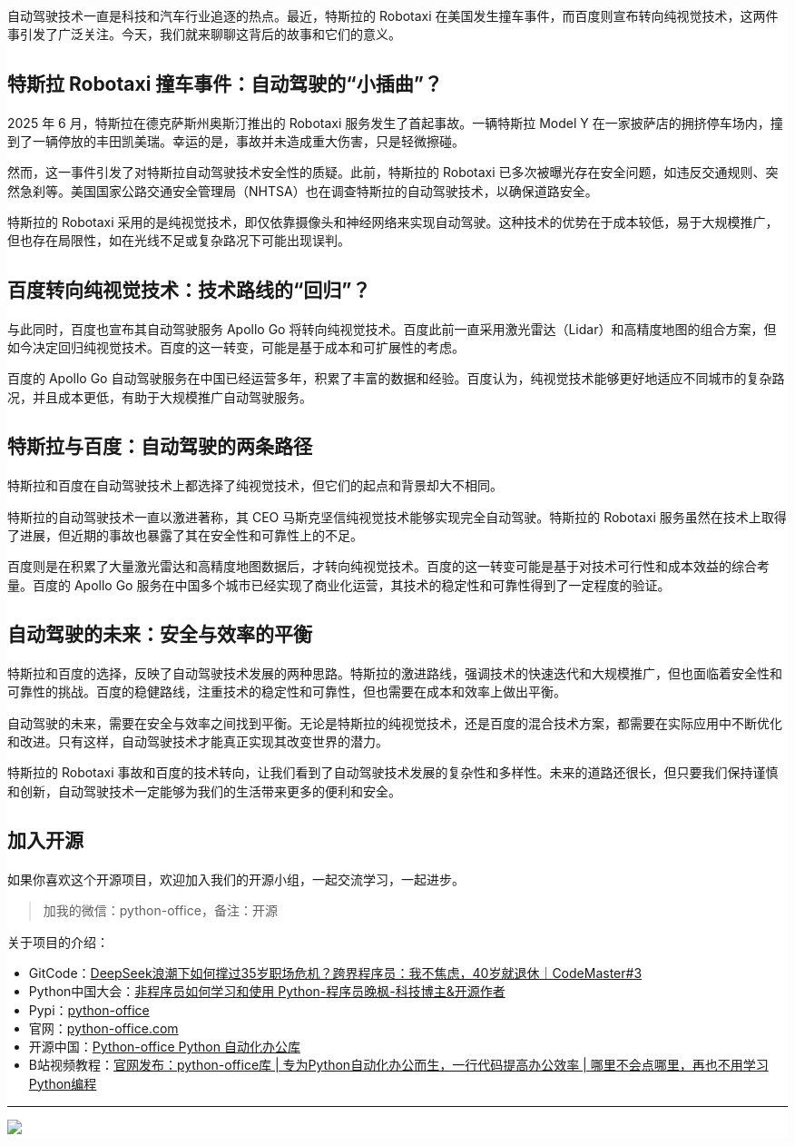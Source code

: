 自动驾驶技术一直是科技和汽车行业追逐的热点。最近，特斯拉的 Robotaxi 在美国发生撞车事件，而百度则宣布转向纯视觉技术，这两件事引发了广泛关注。今天，我们就来聊聊这背后的故事和它们的意义。

## 特斯拉 Robotaxi 撞车事件：自动驾驶的“小插曲”？

2025 年 6 月，特斯拉在德克萨斯州奥斯汀推出的 Robotaxi 服务发生了首起事故。一辆特斯拉 Model Y 在一家披萨店的拥挤停车场内，撞到了一辆停放的丰田凯美瑞。幸运的是，事故并未造成重大伤害，只是轻微擦碰。

然而，这一事件引发了对特斯拉自动驾驶技术安全性的质疑。此前，特斯拉的 Robotaxi 已多次被曝光存在安全问题，如违反交通规则、突然急刹等。美国国家公路交通安全管理局（NHTSA）也在调查特斯拉的自动驾驶技术，以确保道路安全。

特斯拉的 Robotaxi 采用的是纯视觉技术，即仅依靠摄像头和神经网络来实现自动驾驶。这种技术的优势在于成本较低，易于大规模推广，但也存在局限性，如在光线不足或复杂路况下可能出现误判。

## 百度转向纯视觉技术：技术路线的“回归”？

与此同时，百度也宣布其自动驾驶服务 Apollo Go 将转向纯视觉技术。百度此前一直采用激光雷达（Lidar）和高精度地图的组合方案，但如今决定回归纯视觉技术。百度的这一转变，可能是基于成本和可扩展性的考虑。

百度的 Apollo Go 自动驾驶服务在中国已经运营多年，积累了丰富的数据和经验。百度认为，纯视觉技术能够更好地适应不同城市的复杂路况，并且成本更低，有助于大规模推广自动驾驶服务。

## 特斯拉与百度：自动驾驶的两条路径

特斯拉和百度在自动驾驶技术上都选择了纯视觉技术，但它们的起点和背景却大不相同。

特斯拉的自动驾驶技术一直以激进著称，其 CEO 马斯克坚信纯视觉技术能够实现完全自动驾驶。特斯拉的 Robotaxi 服务虽然在技术上取得了进展，但近期的事故也暴露了其在安全性和可靠性上的不足。

百度则是在积累了大量激光雷达和高精度地图数据后，才转向纯视觉技术。百度的这一转变可能是基于对技术可行性和成本效益的综合考量。百度的 Apollo Go 服务在中国多个城市已经实现了商业化运营，其技术的稳定性和可靠性得到了一定程度的验证。

## 自动驾驶的未来：安全与效率的平衡

特斯拉和百度的选择，反映了自动驾驶技术发展的两种思路。特斯拉的激进路线，强调技术的快速迭代和大规模推广，但也面临着安全性和可靠性的挑战。百度的稳健路线，注重技术的稳定性和可靠性，但也需要在成本和效率上做出平衡。

自动驾驶的未来，需要在安全与效率之间找到平衡。无论是特斯拉的纯视觉技术，还是百度的混合技术方案，都需要在实际应用中不断优化和改进。只有这样，自动驾驶技术才能真正实现其改变世界的潜力。

特斯拉的 Robotaxi 事故和百度的技术转向，让我们看到了自动驾驶技术发展的复杂性和多样性。未来的道路还很长，但只要我们保持谨慎和创新，自动驾驶技术一定能够为我们的生活带来更多的便利和安全。

## 加入开源

如果你喜欢这个开源项目，欢迎加入我们的开源小组，一起交流学习，一起进步。

> 加我的微信：python-office，备注：开源

关于项目的介绍：

- GitCode：[DeepSeek浪潮下如何撑过35岁职场危机？跨界程序员：我不焦虑，40岁就退休｜CodeMaster#3](https://mp.weixin.qq.com/s/RC54o9C4F87fyAebJUE0kg)
- Python中国大会：[非程序员如何学习和使用 Python-程序员晚枫-科技博主&开源作者](https://www.bilibili.com/video/BV1Y6qWYWEyQ/?spm_id_from=333.1387.homepage.video_card.click&vd_source=ca20bb8763fcb18660aa74d7a87234fa)
- Pypi：[python-office](https://pypi.org/project/python-office/)
- 官网：[python-office.com](https://python-office.com)
- 开源中国：[Python-office Python 自动化办公库](https://www.oschina.net/p/python-office)
- B站视频教程：[官网发布：python-office库 | 专为Python自动化办公而生，一行代码提高办公效率 | 哪里不会点哪里，再也不用学习Python编程](https://www.bilibili.com/video/BV1pT4y1k7FH/?spm_id_from=333.1387.0.0&vd_source=ca20bb8763fcb18660aa74d7a87234fa)



------

![](https://cos.python-office.com/ads/gzh/sub-py.jpg)